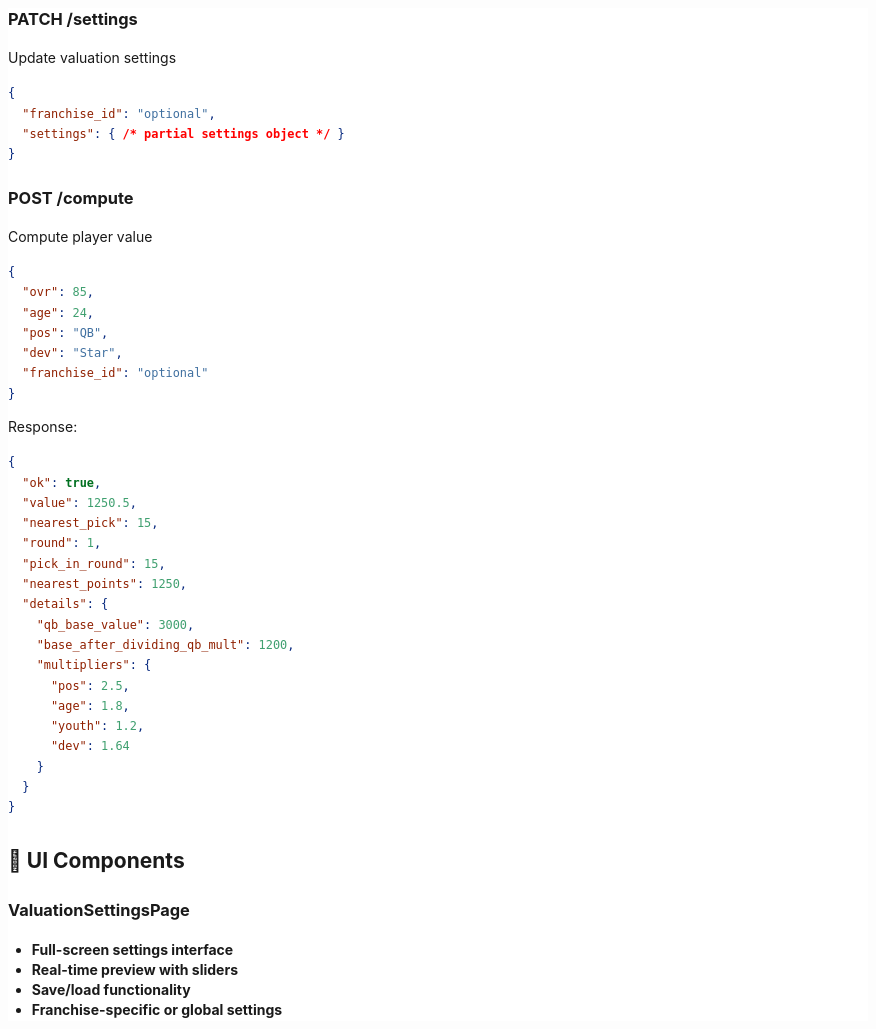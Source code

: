### PATCH /settings
Update valuation settings
```json
{
  "franchise_id": "optional",
  "settings": { /* partial settings object */ }
}
```

### POST /compute
Compute player value
```json
{
  "ovr": 85,
  "age": 24,
  "pos": "QB",
  "dev": "Star",
  "franchise_id": "optional"
}
```

Response:
```json
{
  "ok": true,
  "value": 1250.5,
  "nearest_pick": 15,
  "round": 1,
  "pick_in_round": 15,
  "nearest_points": 1250,
  "details": {
    "qb_base_value": 3000,
    "base_after_dividing_qb_mult": 1200,
    "multipliers": {
      "pos": 2.5,
      "age": 1.8,
      "youth": 1.2,
      "dev": 1.64
    }
  }
}
```

## 🎨 UI Components

### ValuationSettingsPage
- **Full-screen settings interface**
- **Real-time preview with sliders**
- **Save/load functionality**
- **Franchise-specific or global settings**

